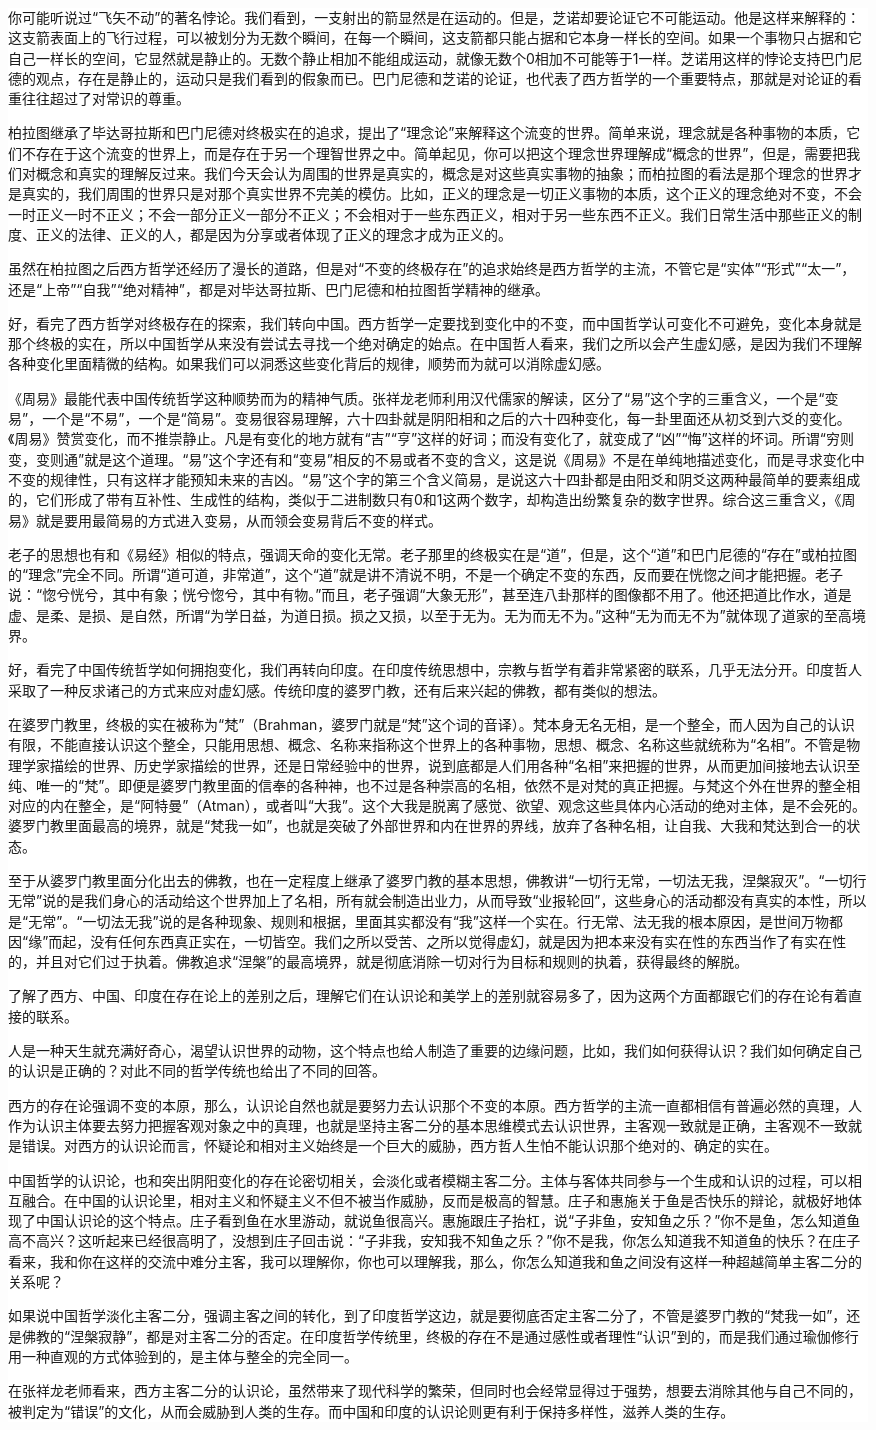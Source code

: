 你可能听说过“飞矢不动”的著名悖论。我们看到，一支射出的箭显然是在运动的。但是，芝诺却要论证它不可能运动。他是这样来解释的：这支箭表面上的飞行过程，可以被划分为无数个瞬间，在每一个瞬间，这支箭都只能占据和它本身一样长的空间。如果一个事物只占据和它自己一样长的空间，它显然就是静止的。无数个静止相加不能组成运动，就像无数个0相加不可能等于1一样。芝诺用这样的悖论支持巴门尼德的观点，存在是静止的，运动只是我们看到的假象而已。巴门尼德和芝诺的论证，也代表了西方哲学的一个重要特点，那就是对论证的看重往往超过了对常识的尊重。

柏拉图继承了毕达哥拉斯和巴门尼德对终极实在的追求，提出了“理念论”来解释这个流变的世界。简单来说，理念就是各种事物的本质，它们不存在于这个流变的世界上，而是存在于另一个理智世界之中。简单起见，你可以把这个理念世界理解成“概念的世界”，但是，需要把我们对概念和真实的理解反过来。我们今天会认为周围的世界是真实的，概念是对这些真实事物的抽象；而柏拉图的看法是那个理念的世界才是真实的，我们周围的世界只是对那个真实世界不完美的模仿。比如，正义的理念是一切正义事物的本质，这个正义的理念绝对不变，不会一时正义一时不正义；不会一部分正义一部分不正义；不会相对于一些东西正义，相对于另一些东西不正义。我们日常生活中那些正义的制度、正义的法律、正义的人，都是因为分享或者体现了正义的理念才成为正义的。

虽然在柏拉图之后西方哲学还经历了漫长的道路，但是对“不变的终极存在”的追求始终是西方哲学的主流，不管它是“实体”“形式”“太一”，还是“上帝”“自我”“绝对精神”，都是对毕达哥拉斯、巴门尼德和柏拉图哲学精神的继承。

好，看完了西方哲学对终极存在的探索，我们转向中国。西方哲学一定要找到变化中的不变，而中国哲学认可变化不可避免，变化本身就是那个终极的实在，所以中国哲学从来没有尝试去寻找一个绝对确定的始点。在中国哲人看来，我们之所以会产生虚幻感，是因为我们不理解各种变化里面精微的结构。如果我们可以洞悉这些变化背后的规律，顺势而为就可以消除虚幻感。

《周易》最能代表中国传统哲学这种顺势而为的精神气质。张祥龙老师利用汉代儒家的解读，区分了“易”这个字的三重含义，一个是“变易”，一个是“不易”，一个是“简易”。变易很容易理解，六十四卦就是阴阳相和之后的六十四种变化，每一卦里面还从初爻到六爻的变化。《周易》赞赏变化，而不推崇静止。凡是有变化的地方就有“吉”“亨”这样的好词；而没有变化了，就变成了“凶”“悔”这样的坏词。所谓“穷则变，变则通”就是这个道理。“易”这个字还有和“变易”相反的不易或者不变的含义，这是说《周易》不是在单纯地描述变化，而是寻求变化中不变的规律性，只有这样才能预知未来的吉凶。“易”这个字的第三个含义简易，是说这六十四卦都是由阳爻和阴爻这两种最简单的要素组成的，它们形成了带有互补性、生成性的结构，类似于二进制数只有0和1这两个数字，却构造出纷繁复杂的数字世界。综合这三重含义，《周易》就是要用最简易的方式进入变易，从而领会变易背后不变的样式。

老子的思想也有和《易经》相似的特点，强调天命的变化无常。老子那里的终极实在是“道”，但是，这个“道”和巴门尼德的“存在”或柏拉图的“理念”完全不同。所谓“道可道，非常道”，这个“道”就是讲不清说不明，不是一个确定不变的东西，反而要在恍惚之间才能把握。老子说：“惚兮恍兮，其中有象；恍兮惚兮，其中有物。”而且，老子强调“大象无形”，甚至连八卦那样的图像都不用了。他还把道比作水，道是虚、是柔、是损、是自然，所谓“为学日益，为道日损。损之又损，以至于无为。无为而无不为。”这种“无为而无不为”就体现了道家的至高境界。

好，看完了中国传统哲学如何拥抱变化，我们再转向印度。在印度传统思想中，宗教与哲学有着非常紧密的联系，几乎无法分开。印度哲人采取了一种反求诸己的方式来应对虚幻感。传统印度的婆罗门教，还有后来兴起的佛教，都有类似的想法。

在婆罗门教里，终极的实在被称为“梵”（Brahman，婆罗门就是“梵”这个词的音译）。梵本身无名无相，是一个整全，而人因为自己的认识有限，不能直接认识这个整全，只能用思想、概念、名称来指称这个世界上的各种事物，思想、概念、名称这些就统称为“名相”。不管是物理学家描绘的世界、历史学家描绘的世界，还是日常经验中的世界，说到底都是人们用各种“名相”来把握的世界，从而更加间接地去认识至纯、唯一的“梵”。即便是婆罗门教里面的信奉的各种神，也不过是各种崇高的名相，依然不是对梵的真正把握。与梵这个外在世界的整全相对应的内在整全，是“阿特曼”（Atman），或者叫“大我”。这个大我是脱离了感觉、欲望、观念这些具体内心活动的绝对主体，是不会死的。婆罗门教里面最高的境界，就是“梵我一如”，也就是突破了外部世界和内在世界的界线，放弃了各种名相，让自我、大我和梵达到合一的状态。

至于从婆罗门教里面分化出去的佛教，也在一定程度上继承了婆罗门教的基本思想，佛教讲“一切行无常，一切法无我，涅槃寂灭”。“一切行无常”说的是我们身心的活动给这个世界加上了名相，所有就会制造出业力，从而导致“业报轮回”，这些身心的活动都没有真实的本性，所以是“无常”。“一切法无我”说的是各种现象、规则和根据，里面其实都没有“我”这样一个实在。行无常、法无我的根本原因，是世间万物都因“缘”而起，没有任何东西真正实在，一切皆空。我们之所以受苦、之所以觉得虚幻，就是因为把本来没有实在性的东西当作了有实在性的，并且对它们过于执着。佛教追求“涅槃”的最高境界，就是彻底消除一切对行为目标和规则的执着，获得最终的解脱。

了解了西方、中国、印度在存在论上的差别之后，理解它们在认识论和美学上的差别就容易多了，因为这两个方面都跟它们的存在论有着直接的联系。



人是一种天生就充满好奇心，渴望认识世界的动物，这个特点也给人制造了重要的边缘问题，比如，我们如何获得认识？我们如何确定自己的认识是正确的？对此不同的哲学传统也给出了不同的回答。

西方的存在论强调不变的本原，那么，认识论自然也就是要努力去认识那个不变的本原。西方哲学的主流一直都相信有普遍必然的真理，人作为认识主体要去努力把握客观对象之中的真理，也就是坚持主客二分的基本思维模式去认识世界，主客观一致就是正确，主客观不一致就是错误。对西方的认识论而言，怀疑论和相对主义始终是一个巨大的威胁，西方哲人生怕不能认识那个绝对的、确定的实在。

中国哲学的认识论，也和突出阴阳变化的存在论密切相关，会淡化或者模糊主客二分。主体与客体共同参与一个生成和认识的过程，可以相互融合。在中国的认识论里，相对主义和怀疑主义不但不被当作威胁，反而是极高的智慧。庄子和惠施关于鱼是否快乐的辩论，就极好地体现了中国认识论的这个特点。庄子看到鱼在水里游动，就说鱼很高兴。惠施跟庄子抬杠，说“子非鱼，安知鱼之乐？”你不是鱼，怎么知道鱼高不高兴？这听起来已经很高明了，没想到庄子回击说：“子非我，安知我不知鱼之乐？”你不是我，你怎么知道我不知道鱼的快乐？在庄子看来，我和你在这样的交流中难分主客，我可以理解你，你也可以理解我，那么，你怎么知道我和鱼之间没有这样一种超越简单主客二分的关系呢？

如果说中国哲学淡化主客二分，强调主客之间的转化，到了印度哲学这边，就是要彻底否定主客二分了，不管是婆罗门教的“梵我一如”，还是佛教的“涅槃寂静”，都是对主客二分的否定。在印度哲学传统里，终极的存在不是通过感性或者理性“认识”到的，而是我们通过瑜伽修行用一种直观的方式体验到的，是主体与整全的完全同一。

在张祥龙老师看来，西方主客二分的认识论，虽然带来了现代科学的繁荣，但同时也会经常显得过于强势，想要去消除其他与自己不同的，被判定为“错误”的文化，从而会威胁到人类的生存。而中国和印度的认识论则更有利于保持多样性，滋养人类的生存。

